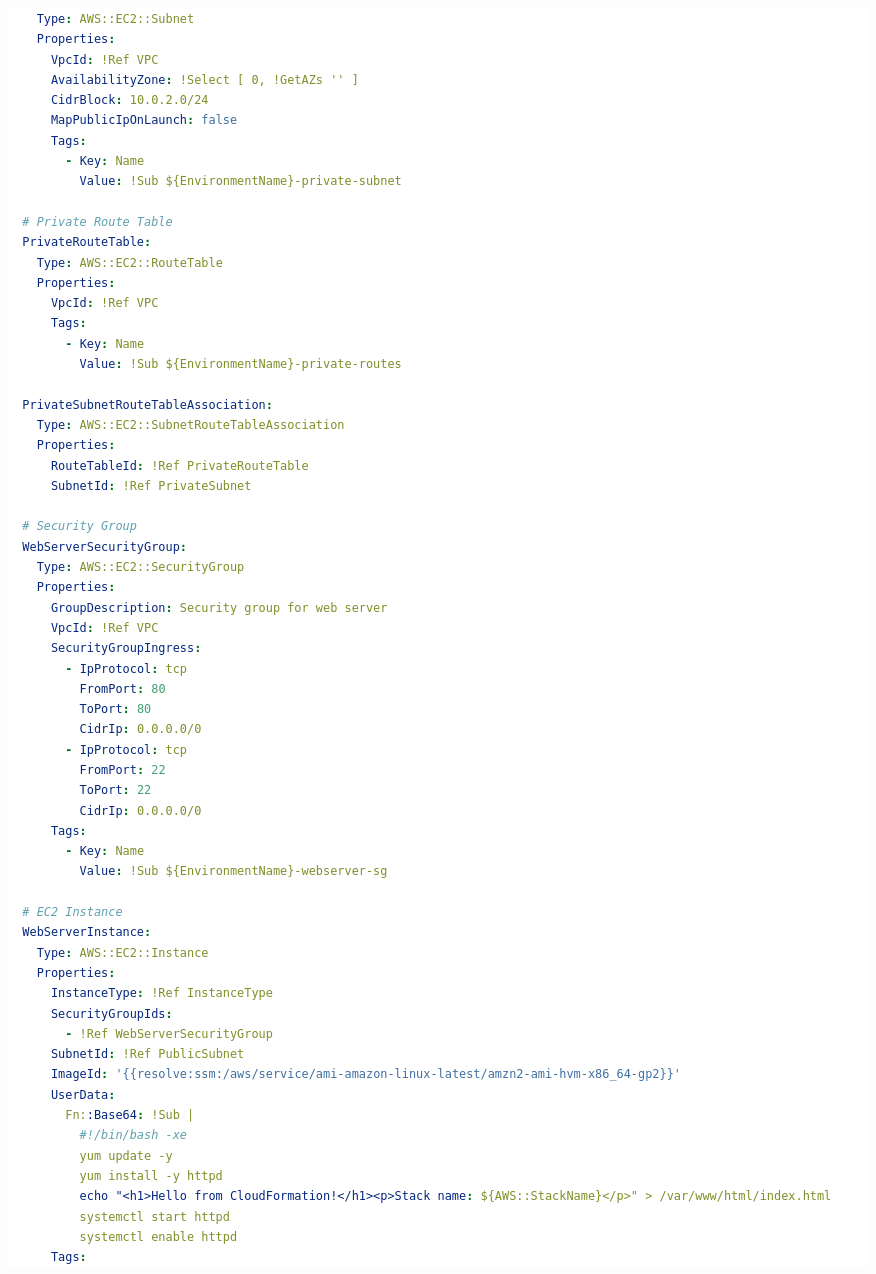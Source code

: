 ```yaml
    Type: AWS::EC2::Subnet
    Properties:
      VpcId: !Ref VPC
      AvailabilityZone: !Select [ 0, !GetAZs '' ]
      CidrBlock: 10.0.2.0/24
      MapPublicIpOnLaunch: false
      Tags:
        - Key: Name
          Value: !Sub ${EnvironmentName}-private-subnet

  # Private Route Table
  PrivateRouteTable:
    Type: AWS::EC2::RouteTable
    Properties:
      VpcId: !Ref VPC
      Tags:
        - Key: Name
          Value: !Sub ${EnvironmentName}-private-routes

  PrivateSubnetRouteTableAssociation:
    Type: AWS::EC2::SubnetRouteTableAssociation
    Properties:
      RouteTableId: !Ref PrivateRouteTable
      SubnetId: !Ref PrivateSubnet

  # Security Group
  WebServerSecurityGroup:
    Type: AWS::EC2::SecurityGroup
    Properties:
      GroupDescription: Security group for web server
      VpcId: !Ref VPC
      SecurityGroupIngress:
        - IpProtocol: tcp
          FromPort: 80
          ToPort: 80
          CidrIp: 0.0.0.0/0
        - IpProtocol: tcp
          FromPort: 22
          ToPort: 22
          CidrIp: 0.0.0.0/0
      Tags:
        - Key: Name
          Value: !Sub ${EnvironmentName}-webserver-sg

  # EC2 Instance
  WebServerInstance:
    Type: AWS::EC2::Instance
    Properties:
      InstanceType: !Ref InstanceType
      SecurityGroupIds:
        - !Ref WebServerSecurityGroup
      SubnetId: !Ref PublicSubnet
      ImageId: '{{resolve:ssm:/aws/service/ami-amazon-linux-latest/amzn2-ami-hvm-x86_64-gp2}}'
      UserData:
        Fn::Base64: !Sub |
          #!/bin/bash -xe
          yum update -y
          yum install -y httpd
          echo "<h1>Hello from CloudFormation!</h1><p>Stack name: ${AWS::StackName}</p>" > /var/www/html/index.html
          systemctl start httpd
          systemctl enable httpd
      Tags:
```